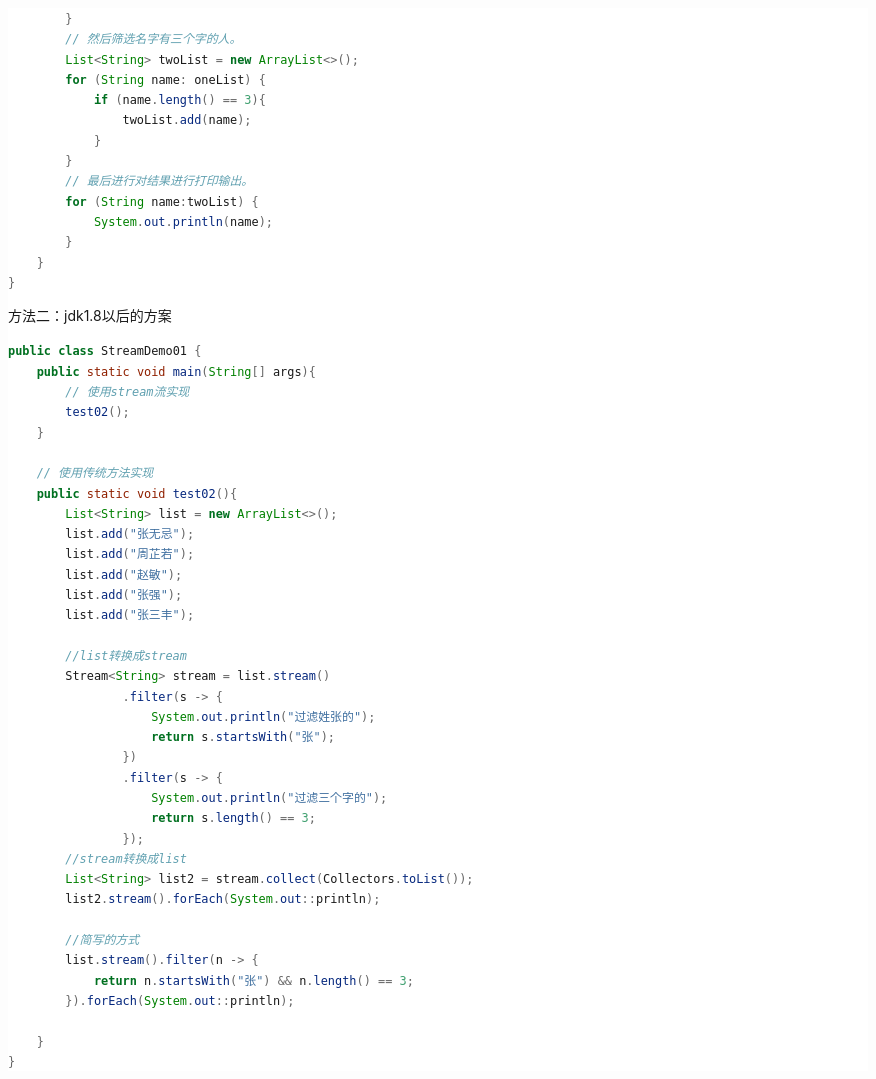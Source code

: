 ```java
        }
        // 然后筛选名字有三个字的人。
        List<String> twoList = new ArrayList<>();
        for (String name: oneList) {
            if (name.length() == 3){
                twoList.add(name);
            }
        }
        // 最后进行对结果进行打印输出。
        for (String name:twoList) {
            System.out.println(name);
        }
    }
}
```

方法二：jdk1.8以后的方案

```java
public class StreamDemo01 {
    public static void main(String[] args){
        // 使用stream流实现
        test02();
    }

    // 使用传统方法实现
    public static void test02(){
        List<String> list = new ArrayList<>();
        list.add("张无忌");
        list.add("周芷若");
        list.add("赵敏");
        list.add("张强");
        list.add("张三丰");

        //list转换成stream
        Stream<String> stream = list.stream()
                .filter(s -> {
                    System.out.println("过滤姓张的");
                    return s.startsWith("张");
                })
                .filter(s -> {
                    System.out.println("过滤三个字的");
                    return s.length() == 3;
                });
        //stream转换成list
        List<String> list2 = stream.collect(Collectors.toList());
        list2.stream().forEach(System.out::println);
        
        //简写的方式
        list.stream().filter(n -> {
            return n.startsWith("张") && n.length() == 3;
        }).forEach(System.out::println);

    }
}
```
